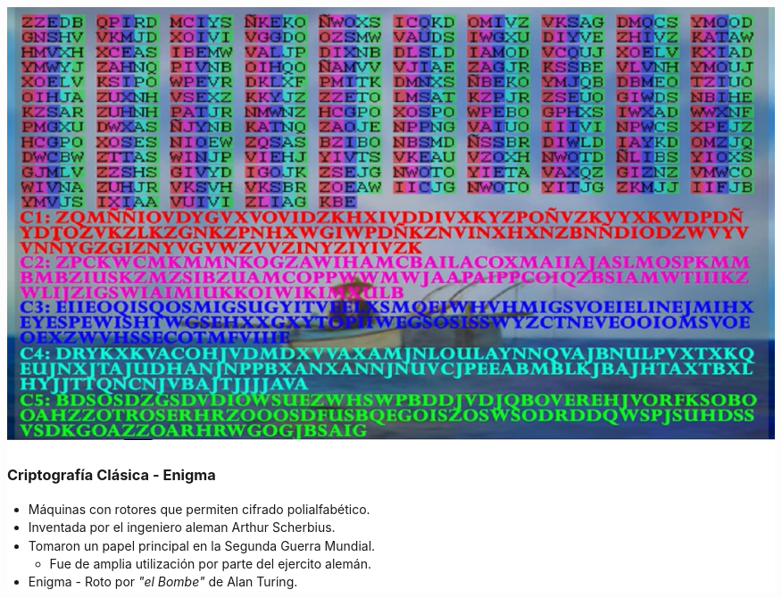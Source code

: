 ![img10](./imgs/clase3/img10.png)

### **Criptografía Clásica - Enigma**
* Máquinas con rotores que permiten cifrado polialfabético.
* Inventada por el ingeniero aleman Arthur Scherbius.
* Tomaron un papel principal en la Segunda Guerra Mundial.
  * Fue de amplia utilización por parte del ejercito alemán.
* Enigma - Roto por *"el Bombe"* de Alan Turing.
